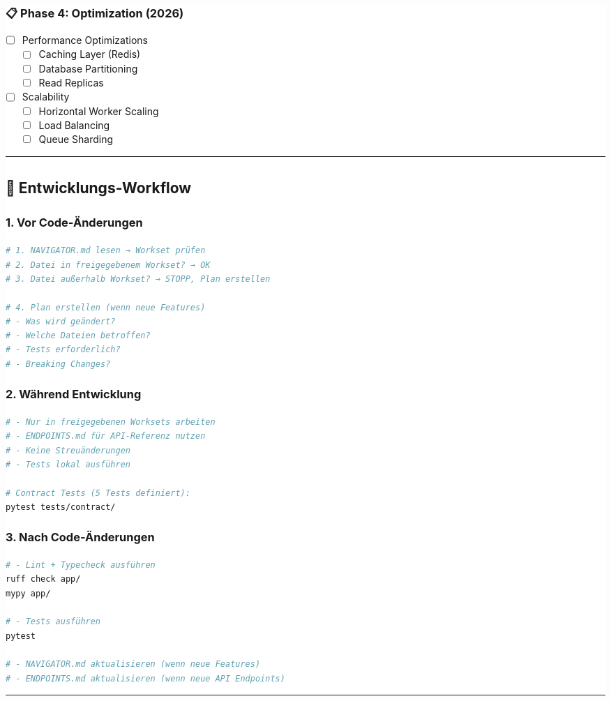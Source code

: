 
### 📋 Phase 4: Optimization (2026)
- [ ] Performance Optimizations
  - [ ] Caching Layer (Redis)
  - [ ] Database Partitioning
  - [ ] Read Replicas
- [ ] Scalability
  - [ ] Horizontal Worker Scaling
  - [ ] Load Balancing
  - [ ] Queue Sharding

---

## 🔧 Entwicklungs-Workflow

### 1. Vor Code-Änderungen
```bash
# 1. NAVIGATOR.md lesen → Workset prüfen
# 2. Datei in freigegebenem Workset? → OK
# 3. Datei außerhalb Workset? → STOPP, Plan erstellen

# 4. Plan erstellen (wenn neue Features)
# - Was wird geändert?
# - Welche Dateien betroffen?
# - Tests erforderlich?
# - Breaking Changes?
```

### 2. Während Entwicklung
```bash
# - Nur in freigegebenen Worksets arbeiten
# - ENDPOINTS.md für API-Referenz nutzen
# - Keine Streuänderungen
# - Tests lokal ausführen

# Contract Tests (5 Tests definiert):
pytest tests/contract/
```

### 3. Nach Code-Änderungen
```bash
# - Lint + Typecheck ausführen
ruff check app/
mypy app/

# - Tests ausführen
pytest

# - NAVIGATOR.md aktualisieren (wenn neue Features)
# - ENDPOINTS.md aktualisieren (wenn neue API Endpoints)
```

---